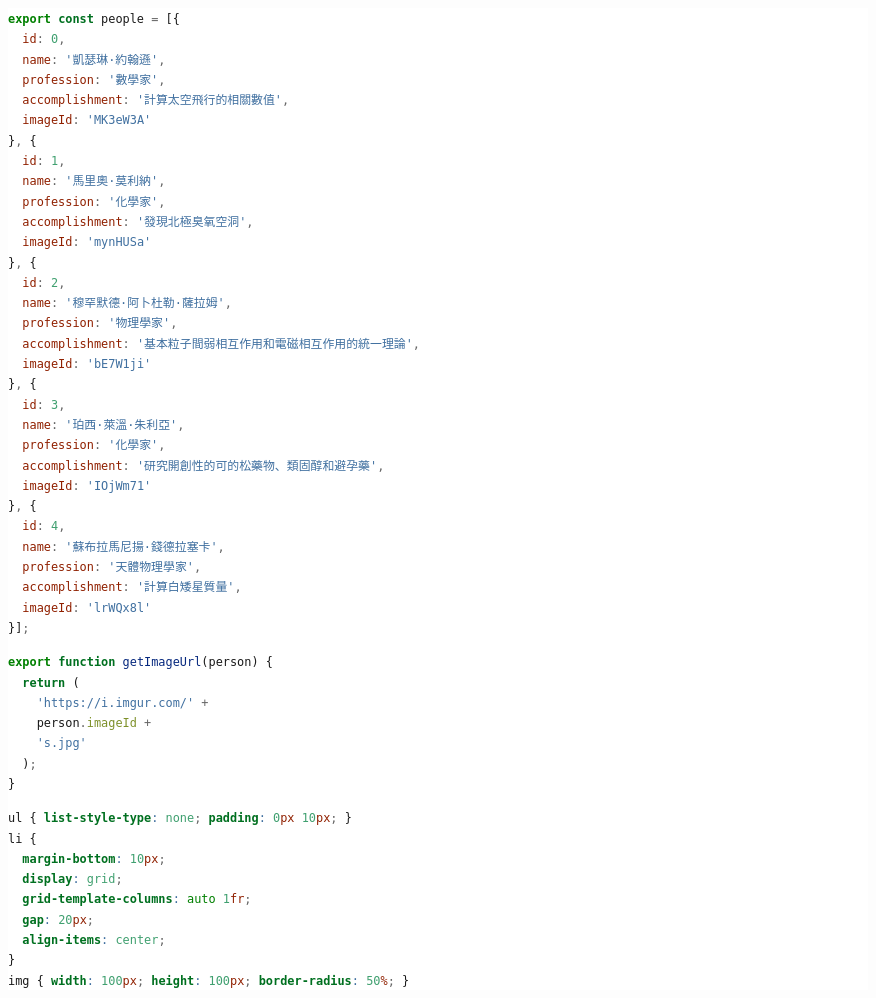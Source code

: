 ```js data.js
export const people = [{
  id: 0,
  name: '凱瑟琳·約翰遜',
  profession: '數學家',
  accomplishment: '計算太空飛行的相關數值',
  imageId: 'MK3eW3A'
}, {
  id: 1,
  name: '馬里奧·莫利納',
  profession: '化學家',
  accomplishment: '發現北極臭氧空洞',
  imageId: 'mynHUSa'
}, {
  id: 2,
  name: '穆罕默德·阿卜杜勒·薩拉姆',
  profession: '物理學家',
  accomplishment: '基本粒子間弱相互作用和電磁相互作用的統一理論',
  imageId: 'bE7W1ji'
}, {
  id: 3,
  name: '珀西·萊溫·朱利亞',
  profession: '化學家',
  accomplishment: '研究開創性的可的松藥物、類固醇和避孕藥',
  imageId: 'IOjWm71'
}, {
  id: 4,
  name: '蘇布拉馬尼揚·錢德拉塞卡',
  profession: '天體物理學家',
  accomplishment: '計算白矮星質量',
  imageId: 'lrWQx8l'
}];
```

```js utils.js
export function getImageUrl(person) {
  return (
    'https://i.imgur.com/' +
    person.imageId +
    's.jpg'
  );
}
```

```css
ul { list-style-type: none; padding: 0px 10px; }
li { 
  margin-bottom: 10px; 
  display: grid; 
  grid-template-columns: auto 1fr;
  gap: 20px;
  align-items: center;
}
img { width: 100px; height: 100px; border-radius: 50%; }
```
